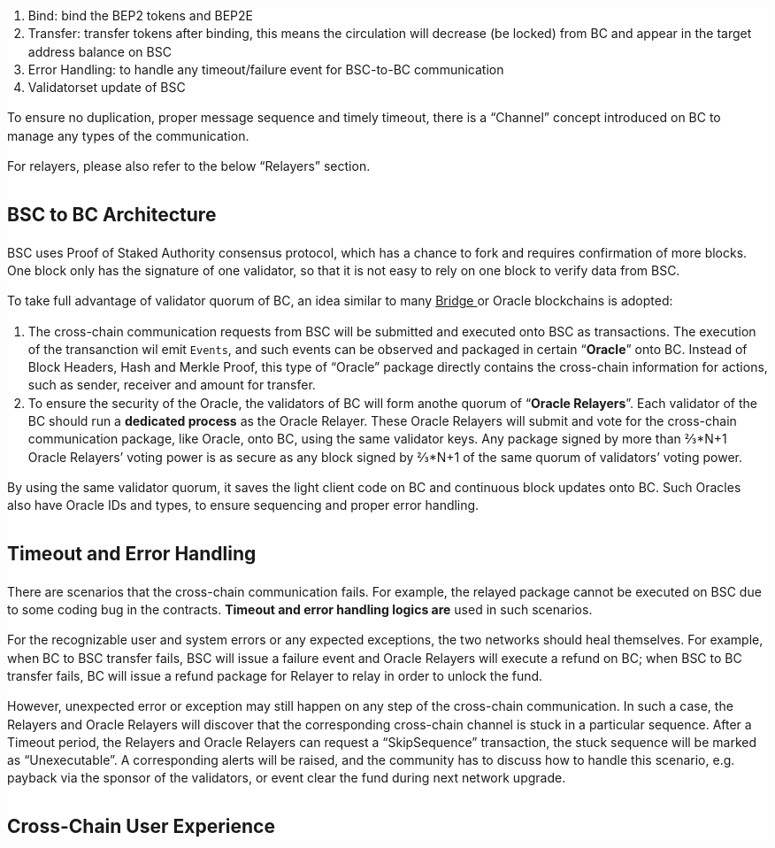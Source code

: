 1. Bind: bind the BEP2 tokens and BEP2E
2. Transfer: transfer tokens after binding, this means the circulation will decrease (be locked)     from BC and appear in the target address balance on BSC
3. Error Handling: to handle any timeout/failure event for BSC-to-BC communication
4. Validatorset update of BSC

To ensure no duplication, proper message sequence and timely timeout, there is a “Channel” concept introduced on BC to manage any types of the communication.

For relayers, please also refer to the below “Relayers” section.

## BSC to BC Architecture

BSC uses Proof of Staked Authority consensus protocol, which has a chance to fork and requires confirmation of more blocks. One block only has the signature of one validator, so that it is not easy to rely on one block to verify data from BSC.

To take full advantage of validator quorum of BC, an idea similar to many [Bridge ](https://github.com/poanetwork/poa-bridge)or Oracle blockchains is adopted:

1. The cross-chain communication requests from BSC will be submitted and executed onto BSC as transactions. The execution of the transanction wil emit `Events`, and such events can be observed and packaged in certain “**Oracle**” onto BC. Instead of Block Headers, Hash and Merkle Proof, this type of “Oracle” package directly contains the cross-chain information for actions, such as sender, receiver and amount for transfer.
2. To ensure the security of the Oracle, the validators of BC will form anothe quorum of “**Oracle Relayers**”. Each validator of the BC should run a **dedicated process** as the Oracle Relayer. These Oracle Relayers will submit and  vote for the cross-chain communication package, like Oracle, onto BC,  using the same validator keys. Any package signed by more than ⅔\*N+1 Oracle Relayers’ voting power is as secure as any block signed by ⅔\*N+1 of     the same quorum of validators’ voting power.

By using the same validator quorum, it saves the light client code on BC and continuous block updates onto BC. Such Oracles also have Oracle IDs and types, to ensure sequencing and proper error handling.

## Timeout and Error Handling

There are scenarios that the cross-chain communication fails. For example, the relayed package cannot be executed on BSC due to some coding bug in the contracts. **Timeout and error handling logics are** used in such scenarios.

For the recognizable user and system errors or any expected exceptions, the two networks should heal themselves. For example, when BC to BSC transfer fails, BSC will issue a failure event and Oracle Relayers will execute a refund on BC; when BSC to BC transfer fails, BC will issue a refund package for Relayer to relay in order to unlock the fund.

However, unexpected error or exception may still happen on any step of the cross-chain communication. In such a case, the Relayers and Oracle Relayers will discover that the corresponding cross-chain channel is stuck in a particular sequence. After a Timeout period, the Relayers and Oracle Relayers can request a “SkipSequence” transaction, the stuck sequence will be marked as “Unexecutable”. A corresponding alerts will be raised, and the community has to discuss how to handle this scenario, e.g. payback via the sponsor of the validators, or event clear the fund during next network upgrade.

## Cross-Chain User Experience
